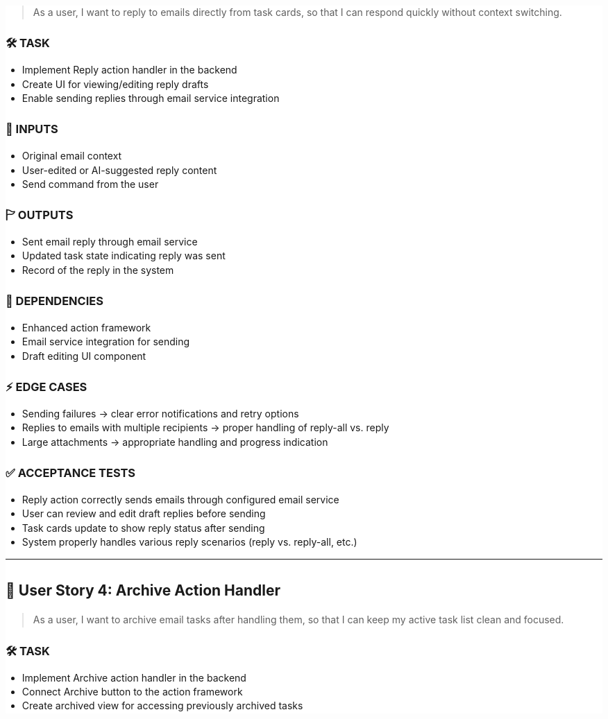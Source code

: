 > As a user, I want to reply to emails directly from task cards,
so that I can respond quickly without context switching.
> 

### 🛠️ TASK

- Implement Reply action handler in the backend
- Create UI for viewing/editing reply drafts
- Enable sending replies through email service integration

### 🌟 INPUTS

- Original email context
- User-edited or AI-suggested reply content
- Send command from the user

### 🏱 OUTPUTS

- Sent email reply through email service
- Updated task state indicating reply was sent
- Record of the reply in the system

### 🯩 DEPENDENCIES

- Enhanced action framework
- Email service integration for sending
- Draft editing UI component

### ⚡ EDGE CASES

- Sending failures → clear error notifications and retry options
- Replies to emails with multiple recipients → proper handling of reply-all vs. reply
- Large attachments → appropriate handling and progress indication

### ✅ ACCEPTANCE TESTS

- Reply action correctly sends emails through configured email service
- User can review and edit draft replies before sending
- Task cards update to show reply status after sending
- System properly handles various reply scenarios (reply vs. reply-all, etc.)

---

## 🔹 User Story 4: Archive Action Handler

> As a user, I want to archive email tasks after handling them,
so that I can keep my active task list clean and focused.
> 

### 🛠️ TASK

- Implement Archive action handler in the backend
- Connect Archive button to the action framework
- Create archived view for accessing previously archived tasks
